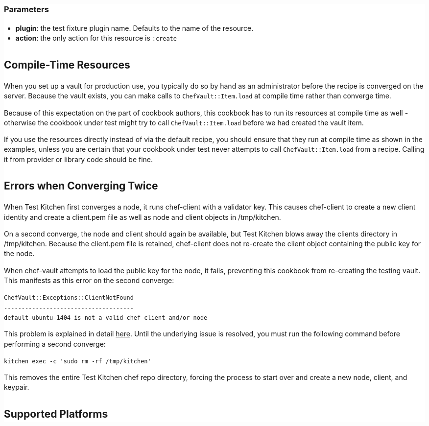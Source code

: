 ### Parameters

* **plugin**: the test fixture plugin name.  Defaults to the name of the resource.
* **action**: the only  action for this resource is `:create`

## Compile-Time Resources

When you set up a vault for production use, you typically do so by hand
as an administrator before the recipe is converged on the server.  Because
the vault exists, you can make calls to `ChefVault::Item.load` at compile
time rather than converge time.

Because of this expectation on the part of cookbook authors, this cookbook
has to run its resources at compile time as well - otherwise the cookbook under
test might try to call `ChefVault::Item.load` before we had created
the vault item.

If you use the resources directly instead of via the default recipe,
you should ensure that they run at compile time as shown in the examples,
unless you are certain that your cookbook under test never attempts to
call `ChefVault::Item.load` from a recipe.  Calling it from provider or
library code should be fine.

## Errors when Converging Twice

When Test Kitchen first converges a node, it runs chef-client with a
validator key.  This causes chef-client to create a new client identity
and create a client.pem file as well as node and client objects in
/tmp/kitchen.

On a second converge, the node and client should again be available, but
Test Kitchen blows away the clients directory in /tmp/kitchen.  Because
the client.pem file is retained, chef-client does not re-create the client
object containing the public key for the node.

When chef-vault attempts to load the public key for the node, it fails,
preventing this cookbook from re-creating the testing vault.  This manifests
as this error on the second converge:

    ChefVault::Exceptions::ClientNotFound
    -------------------------------------
    default-ubuntu-1404 is not a valid chef client and/or node

This problem is explained in detail
[here](https://github.com/test-kitchen/test-kitchen/issues/602).  Until
the underlying issue is resolved, you must run the following command before
performing a second converge:

    kitchen exec -c 'sudo rm -rf /tmp/kitchen'

This removes the entire Test Kitchen chef repo directory, forcing the process
to start over and create a new node, client, and keypair.

## Supported Platforms
